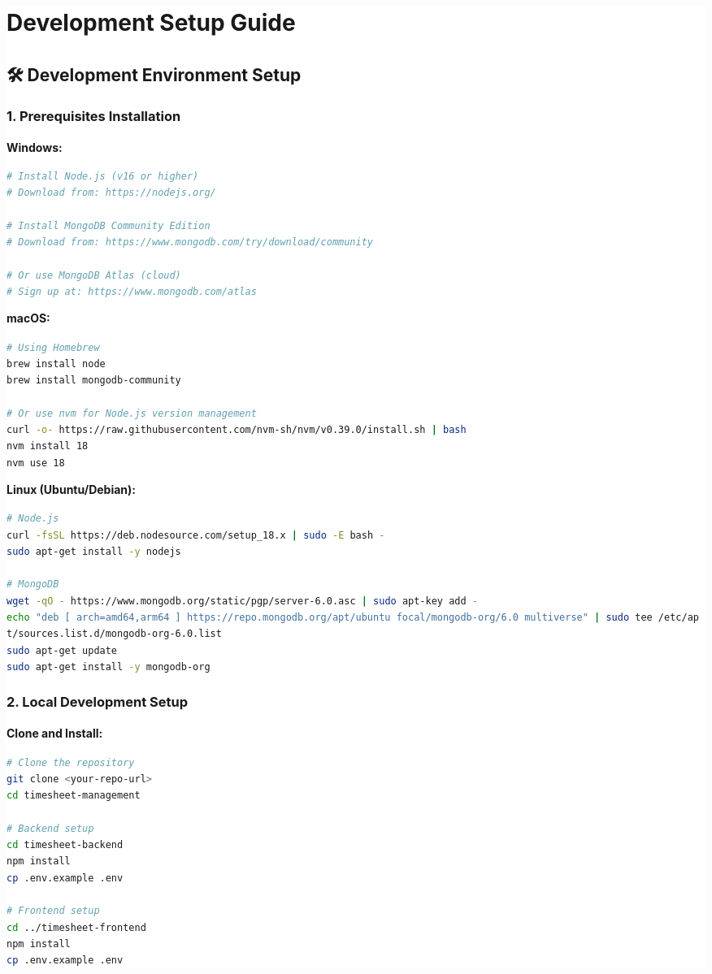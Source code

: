# Development Setup Guide

## 🛠️ Development Environment Setup

### 1. Prerequisites Installation

**Windows:**
```powershell
# Install Node.js (v16 or higher)
# Download from: https://nodejs.org/

# Install MongoDB Community Edition
# Download from: https://www.mongodb.com/try/download/community

# Or use MongoDB Atlas (cloud)
# Sign up at: https://www.mongodb.com/atlas
```

**macOS:**
```bash
# Using Homebrew
brew install node
brew install mongodb-community

# Or use nvm for Node.js version management
curl -o- https://raw.githubusercontent.com/nvm-sh/nvm/v0.39.0/install.sh | bash
nvm install 18
nvm use 18
```

**Linux (Ubuntu/Debian):**
```bash
# Node.js
curl -fsSL https://deb.nodesource.com/setup_18.x | sudo -E bash -
sudo apt-get install -y nodejs

# MongoDB
wget -qO - https://www.mongodb.org/static/pgp/server-6.0.asc | sudo apt-key add -
echo "deb [ arch=amd64,arm64 ] https://repo.mongodb.org/apt/ubuntu focal/mongodb-org/6.0 multiverse" | sudo tee /etc/apt/sources.list.d/mongodb-org-6.0.list
sudo apt-get update
sudo apt-get install -y mongodb-org
```

### 2. Local Development Setup

**Clone and Install:**
```bash
# Clone the repository
git clone <your-repo-url>
cd timesheet-management

# Backend setup
cd timesheet-backend
npm install
cp .env.example .env

# Frontend setup
cd ../timesheet-frontend
npm install
cp .env.example .env
```
